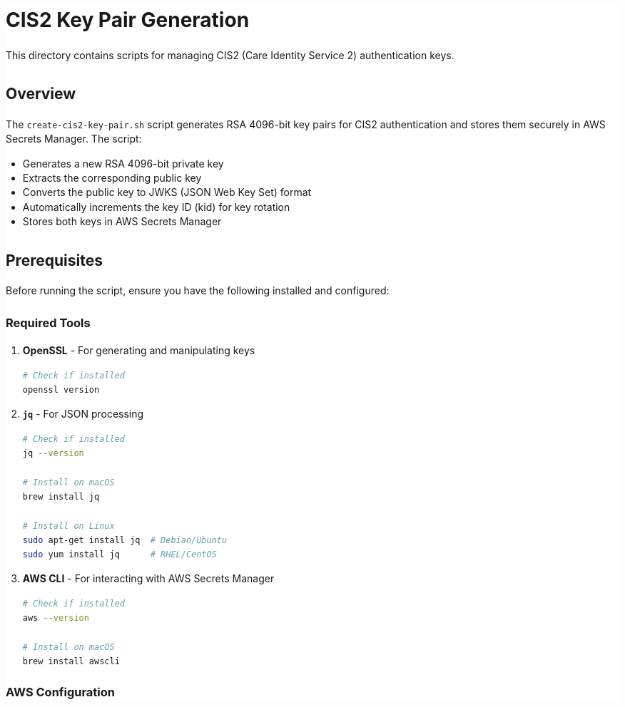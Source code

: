 # CIS2 Key Pair Generation

This directory contains scripts for managing CIS2 (Care Identity Service 2) authentication keys.

## Overview

The `create-cis2-key-pair.sh` script generates RSA 4096-bit key pairs for CIS2 authentication and stores them securely in AWS Secrets Manager. The script:

- Generates a new RSA 4096-bit private key
- Extracts the corresponding public key
- Converts the public key to JWKS (JSON Web Key Set) format
- Automatically increments the key ID (kid) for key rotation
- Stores both keys in AWS Secrets Manager

## Prerequisites

Before running the script, ensure you have the following installed and configured:

### Required Tools

1. **OpenSSL** - For generating and manipulating keys

   ```bash
   # Check if installed
   openssl version
   ```

2. **`jq`** - For JSON processing

   ```bash
   # Check if installed
   jq --version

   # Install on macOS
   brew install jq

   # Install on Linux
   sudo apt-get install jq  # Debian/Ubuntu
   sudo yum install jq      # RHEL/CentOS
   ```

3. **AWS CLI** - For interacting with AWS Secrets Manager

   ```bash
   # Check if installed
   aws --version

   # Install on macOS
   brew install awscli
   ```

### AWS Configuration
